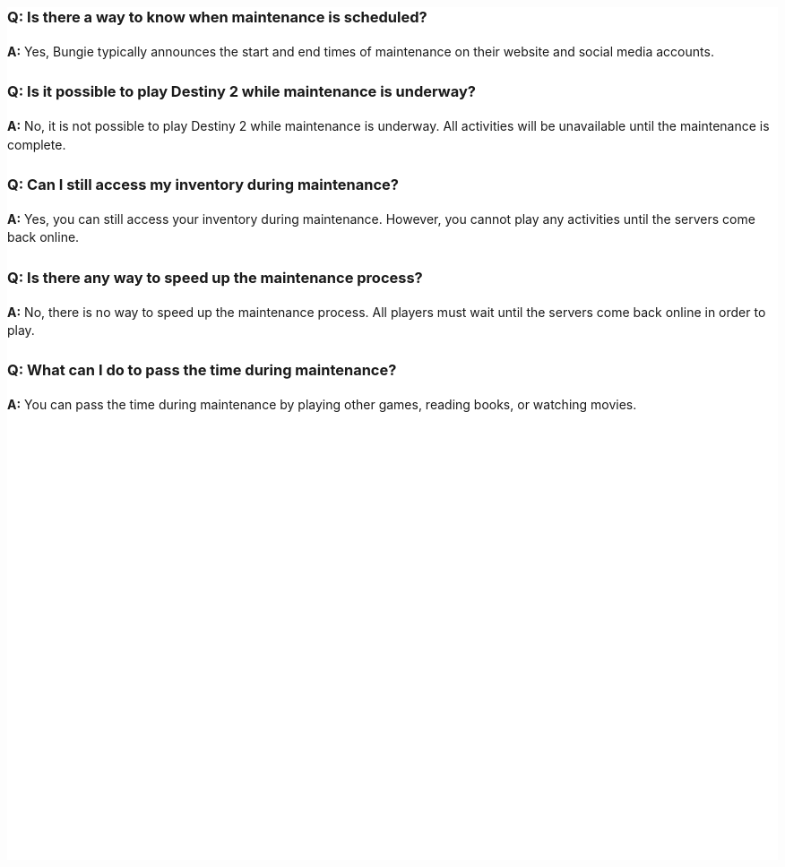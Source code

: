 <h3>Q: Is there a way to know when maintenance is scheduled?</h3>
<p><b>A:</b> Yes, Bungie typically announces the start and end times of maintenance on their website and social media accounts.</p>

<h3>Q: Is it possible to play Destiny 2 while maintenance is underway?</h3>
<p><b>A:</b> No, it is not possible to play Destiny 2 while maintenance is underway. All activities will be unavailable until the maintenance is complete.</p>

<h3>Q: Can I still access my inventory during maintenance?</h3>
<p><b>A:</b> Yes, you can still access your inventory during maintenance. However, you cannot play any activities until the servers come back online.</p>

<h3>Q: Is there any way to speed up the maintenance process?</h3>
<p><b>A:</b> No, there is no way to speed up the maintenance process. All players must wait until the servers come back online in order to play.</p>

<h3>Q: What can I do to pass the time during maintenance?</h3>
<p><b>A:</b> You can pass the time during maintenance by playing other games, reading books, or watching movies.</p>

<div style="position: relative; padding-bottom: 56.25%; overflow: hidden"><iframe src="https://www.youtube.com/embed/Sv56wyMTJQ0" frameborder="0" allow="accelerometer; autoplay; clipboard-write; encrypted-media; gyroscope; picture-in-picture; web-share" allowfullscreen style="position: absolute; top: 0; left: 0; width: 100%; height: 100%;"></iframe>
</div>